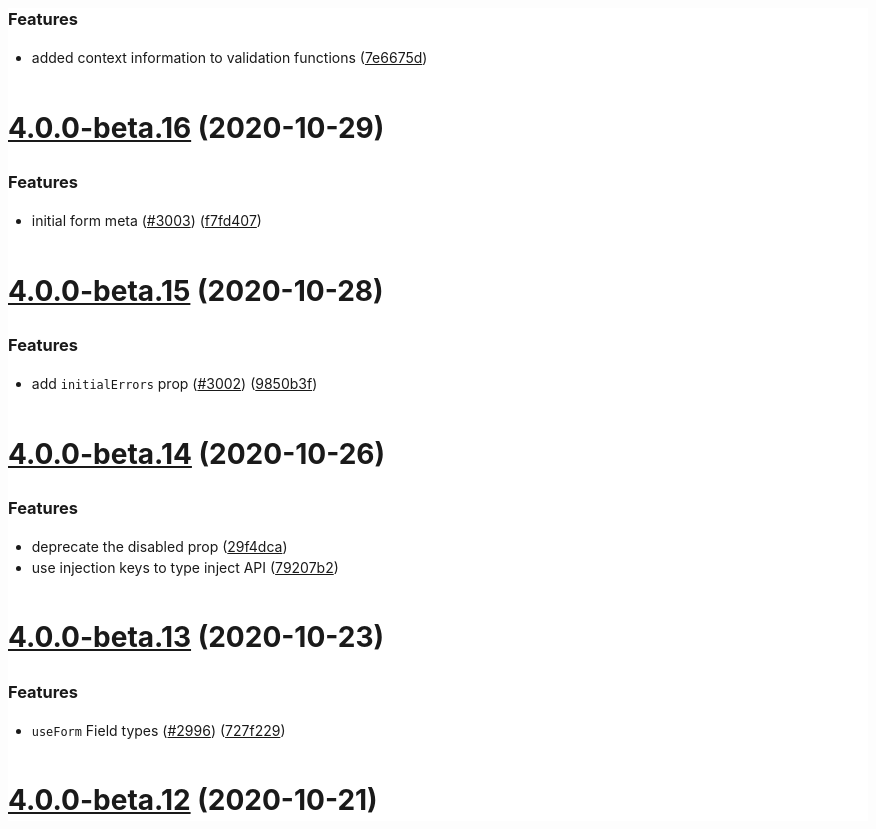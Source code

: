 ### Features

- added context information to validation functions ([7e6675d](https://github.com/logaretm/vee-validate/commit/7e6675db6a103eae33cbb6d959621b4549af66b2))

# [4.0.0-beta.16](https://github.com/logaretm/vee-validate/compare/vee-validate@4.0.0-beta.15...vee-validate@4.0.0-beta.16) (2020-10-29)

### Features

- initial form meta ([#3003](https://github.com/logaretm/vee-validate/issues/3003)) ([f7fd407](https://github.com/logaretm/vee-validate/commit/f7fd407cf0e6dad9c92585a4a82594af962de8f4))

# [4.0.0-beta.15](https://github.com/logaretm/vee-validate/compare/vee-validate@4.0.0-beta.14...vee-validate@4.0.0-beta.15) (2020-10-28)

### Features

- add `initialErrors` prop ([#3002](https://github.com/logaretm/vee-validate/issues/3002)) ([9850b3f](https://github.com/logaretm/vee-validate/commit/9850b3f2f1c1739f31ff05f32890196097ef426e))

# [4.0.0-beta.14](https://github.com/logaretm/vee-validate/compare/vee-validate@4.0.0-beta.13...vee-validate@4.0.0-beta.14) (2020-10-26)

### Features

- deprecate the disabled prop ([29f4dca](https://github.com/logaretm/vee-validate/commit/29f4dca6bd4d02281bf71f8ed4c836f30e0e46d0))
- use injection keys to type inject API ([79207b2](https://github.com/logaretm/vee-validate/commit/79207b25a23782acc527394af23703b138c881db))

# [4.0.0-beta.13](https://github.com/logaretm/vee-validate/compare/vee-validate@4.0.0-beta.12...vee-validate@4.0.0-beta.13) (2020-10-23)

### Features

- `useForm` Field types ([#2996](https://github.com/logaretm/vee-validate/issues/2996)) ([727f229](https://github.com/logaretm/vee-validate/commit/727f2295d421ef92620995a356bcaee53770299b))

# [4.0.0-beta.12](https://github.com/logaretm/vee-validate/compare/vee-validate@4.0.0-beta.11...vee-validate@4.0.0-beta.12) (2020-10-21)
